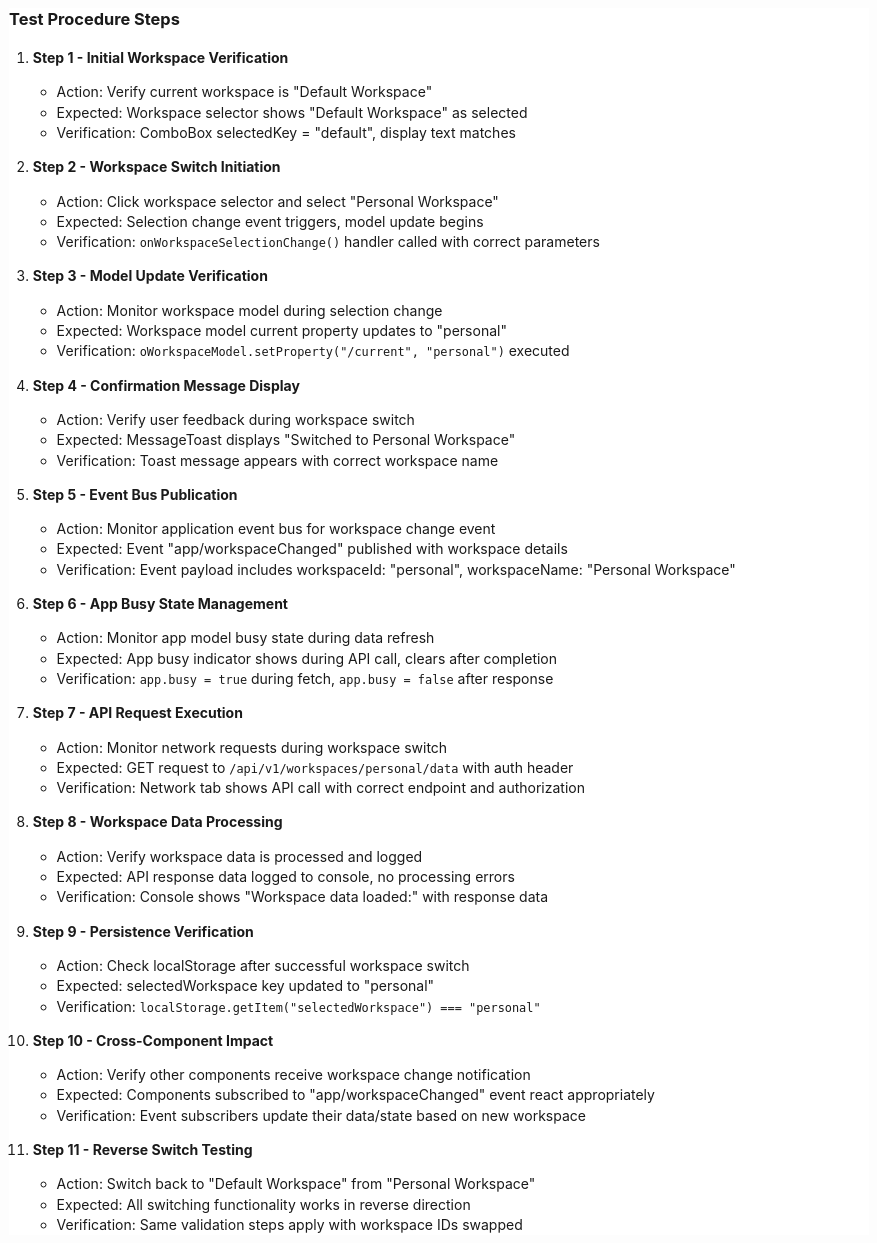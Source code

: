 ### Test Procedure Steps
1. **Step 1 - Initial Workspace Verification**
   - Action: Verify current workspace is "Default Workspace"
   - Expected: Workspace selector shows "Default Workspace" as selected
   - Verification: ComboBox selectedKey = "default", display text matches

2. **Step 2 - Workspace Switch Initiation**
   - Action: Click workspace selector and select "Personal Workspace"
   - Expected: Selection change event triggers, model update begins
   - Verification: `onWorkspaceSelectionChange()` handler called with correct parameters

3. **Step 3 - Model Update Verification**
   - Action: Monitor workspace model during selection change
   - Expected: Workspace model current property updates to "personal"
   - Verification: `oWorkspaceModel.setProperty("/current", "personal")` executed

4. **Step 4 - Confirmation Message Display**
   - Action: Verify user feedback during workspace switch
   - Expected: MessageToast displays "Switched to Personal Workspace"
   - Verification: Toast message appears with correct workspace name

5. **Step 5 - Event Bus Publication**
   - Action: Monitor application event bus for workspace change event
   - Expected: Event "app/workspaceChanged" published with workspace details
   - Verification: Event payload includes workspaceId: "personal", workspaceName: "Personal Workspace"

6. **Step 6 - App Busy State Management**
   - Action: Monitor app model busy state during data refresh
   - Expected: App busy indicator shows during API call, clears after completion
   - Verification: `app.busy = true` during fetch, `app.busy = false` after response

7. **Step 7 - API Request Execution**
   - Action: Monitor network requests during workspace switch
   - Expected: GET request to `/api/v1/workspaces/personal/data` with auth header
   - Verification: Network tab shows API call with correct endpoint and authorization

8. **Step 8 - Workspace Data Processing**
   - Action: Verify workspace data is processed and logged
   - Expected: API response data logged to console, no processing errors
   - Verification: Console shows "Workspace data loaded:" with response data

9. **Step 9 - Persistence Verification**
   - Action: Check localStorage after successful workspace switch
   - Expected: selectedWorkspace key updated to "personal"
   - Verification: `localStorage.getItem("selectedWorkspace") === "personal"`

10. **Step 10 - Cross-Component Impact**
    - Action: Verify other components receive workspace change notification
    - Expected: Components subscribed to "app/workspaceChanged" event react appropriately
    - Verification: Event subscribers update their data/state based on new workspace

11. **Step 11 - Reverse Switch Testing**
    - Action: Switch back to "Default Workspace" from "Personal Workspace"
    - Expected: All switching functionality works in reverse direction
    - Verification: Same validation steps apply with workspace IDs swapped
